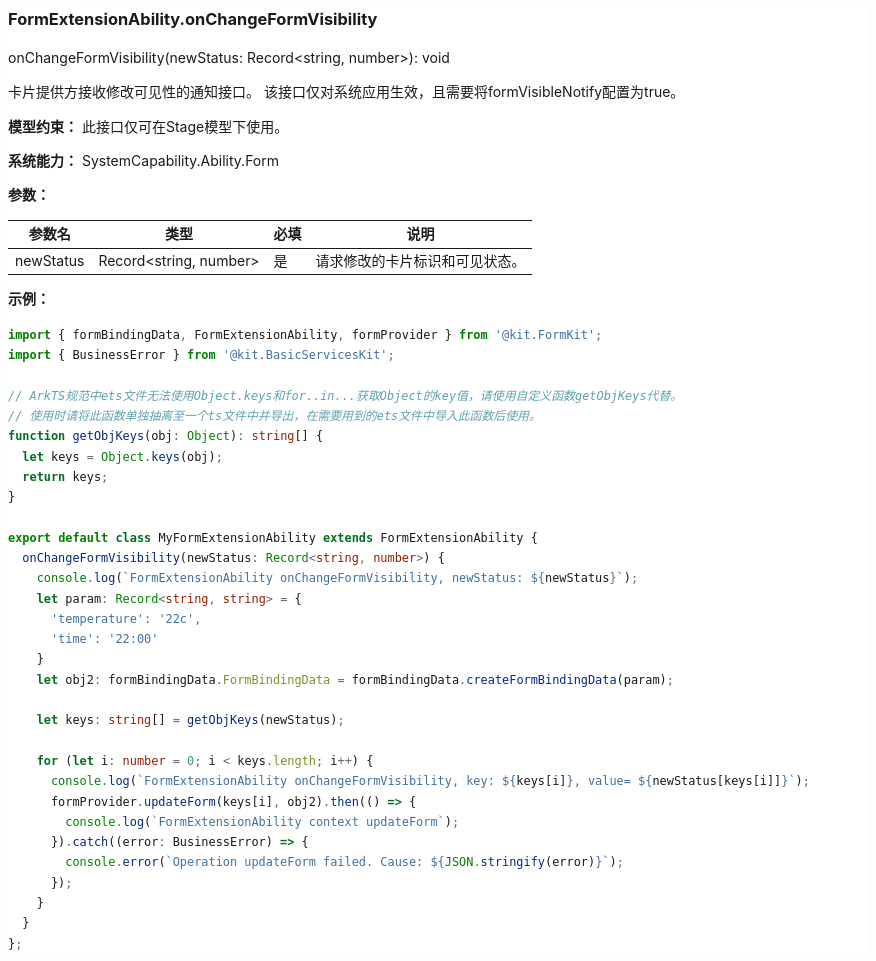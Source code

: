 ### FormExtensionAbility.onChangeFormVisibility

onChangeFormVisibility(newStatus: Record\<string, number>): void

卡片提供方接收修改可见性的通知接口。
该接口仅对系统应用生效，且需要将formVisibleNotify配置为true。

**模型约束：** 此接口仅可在Stage模型下使用。

**系统能力：** SystemCapability.Ability.Form

**参数：**

| 参数名  | 类型   | 必填 | 说明                   |
| ------- | ------ | ---- | ---------------------- |
| newStatus  | Record\<string, number> | 是   | 请求修改的卡片标识和可见状态。 |

**示例：**

```ts
import { formBindingData, FormExtensionAbility, formProvider } from '@kit.FormKit';
import { BusinessError } from '@kit.BasicServicesKit';

// ArkTS规范中ets文件无法使用Object.keys和for..in...获取Object的key值，请使用自定义函数getObjKeys代替。
// 使用时请将此函数单独抽离至一个ts文件中并导出，在需要用到的ets文件中导入此函数后使用。
function getObjKeys(obj: Object): string[] {
  let keys = Object.keys(obj);
  return keys;
}

export default class MyFormExtensionAbility extends FormExtensionAbility {
  onChangeFormVisibility(newStatus: Record<string, number>) {
    console.log(`FormExtensionAbility onChangeFormVisibility, newStatus: ${newStatus}`);
    let param: Record<string, string> = {
      'temperature': '22c',
      'time': '22:00'
    }
    let obj2: formBindingData.FormBindingData = formBindingData.createFormBindingData(param);

    let keys: string[] = getObjKeys(newStatus);

    for (let i: number = 0; i < keys.length; i++) {
      console.log(`FormExtensionAbility onChangeFormVisibility, key: ${keys[i]}, value= ${newStatus[keys[i]]}`);
      formProvider.updateForm(keys[i], obj2).then(() => {
        console.log(`FormExtensionAbility context updateForm`);
      }).catch((error: BusinessError) => {
        console.error(`Operation updateForm failed. Cause: ${JSON.stringify(error)}`);
      });
    }
  }
};
```
